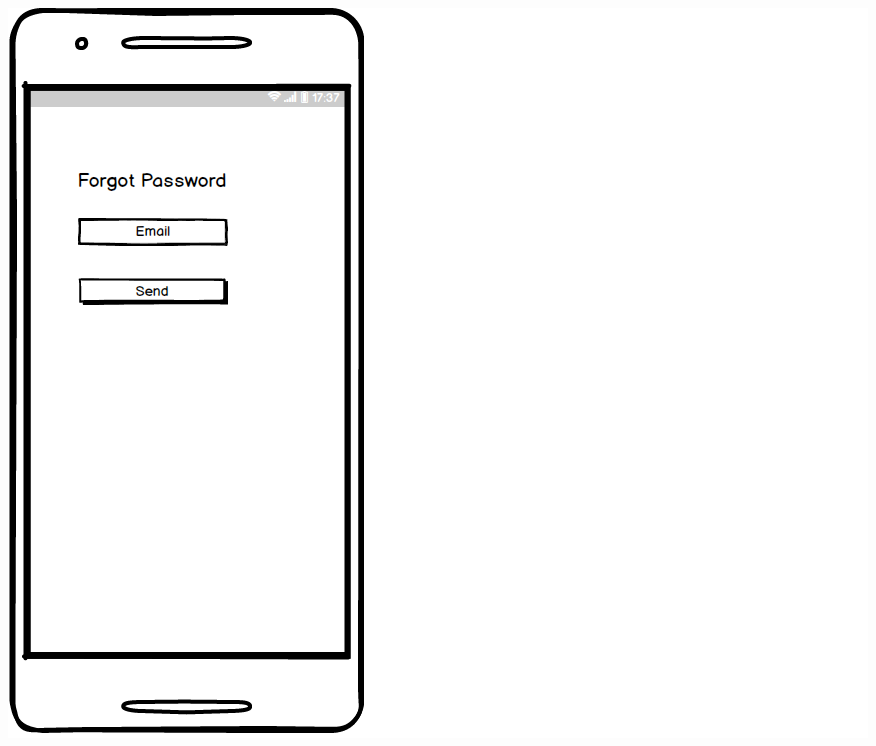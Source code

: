 ![wireframe](ReadmeSrc/Forgot_password.png) &nbsp; &nbsp; &nbsp; &nbsp; &nbsp; &nbsp; &nbsp; &nbsp; &nbsp; &nbsp; 